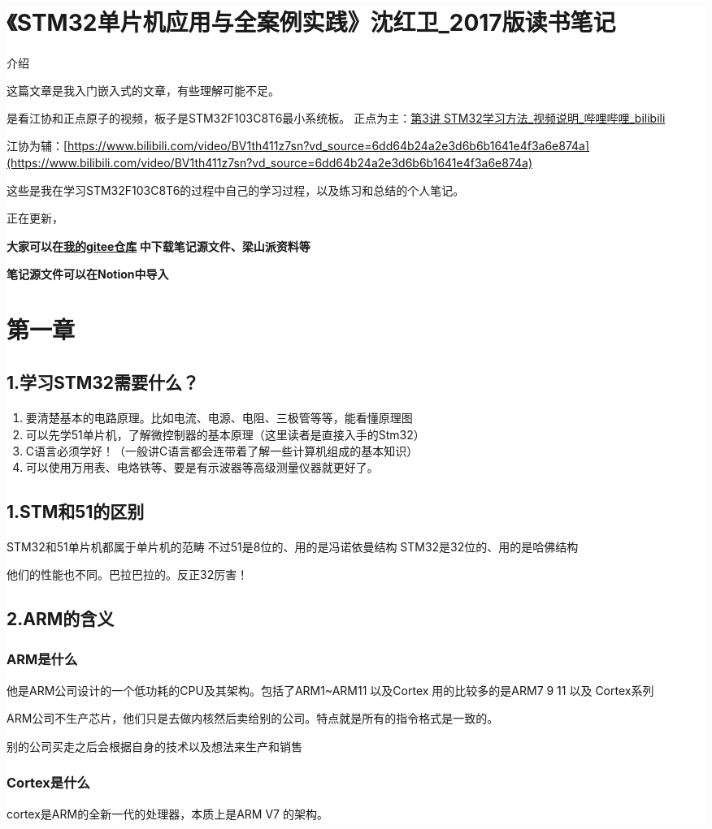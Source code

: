 # 《STM32单片机应用与全案例实践》沈红卫_2017版读书笔记

介绍

这篇文章是我入门嵌入式的文章，有些理解可能不足。

是看江协和正点原子的视频，板子是STM32F103C8T6最小系统板。
正点为主：[第3讲 STM32学习方法_视频说明_哔哩哔哩_bilibili](https://www.bilibili.com/video/BV1Rx411R75t?p=3&vd_source=1a07d5f9a611dfcab66b26946efdfc4d)

江协为辅：[https://www.bilibili.com/video/BV1th411z7sn?vd_source=6dd64b24a2e3d6b6b1641e4f3a6e874a](https://www.bilibili.com/video/BV1th411z7sn?vd_source=6dd64b24a2e3d6b6b1641e4f3a6e874a)

这些是我在学习STM32F103C8T6的过程中自己的学习过程，以及练习和总结的个人笔记。

正在更新，

**大家可以在[我的gitee仓库](https://gitee.com/Xiao____liu/learn-STM32) 中下载笔记源文件、梁山派资料等**

**笔记源文件可以在Notion中导入**

# 第一章

## 1.学习STM32需要什么？

1. 要清楚基本的电路原理。比如电流、电源、电阻、三极管等等，能看懂原理图
2. 可以先学51单片机，了解微控制器的基本原理（这里读者是直接入手的Stm32）
3. C语言必须学好！（一般讲C语言都会连带着了解一些计算机组成的基本知识）
4. 可以使用万用表、电烙铁等、要是有示波器等高级测量仪器就更好了。

## 1.STM和51的区别

STM32和51单片机都属于单片机的范畴
不过51是8位的、用的是冯诺依曼结构
STM32是32位的、用的是哈佛结构

他们的性能也不同。巴拉巴拉的。反正32厉害！

## 2.ARM的含义

### ARM是什么

他是ARM公司设计的一个低功耗的CPU及其架构。包括了ARM1~ARM11 以及Cortex
用的比较多的是ARM7  9  11  以及 Cortex系列

ARM公司不生产芯片，他们只是去做内核然后卖给别的公司。特点就是所有的指令格式是一致的。

别的公司买走之后会根据自身的技术以及想法来生产和销售

### Cortex是什么

cortex是ARM的全新一代的处理器，本质上是ARM V7 的架构。

